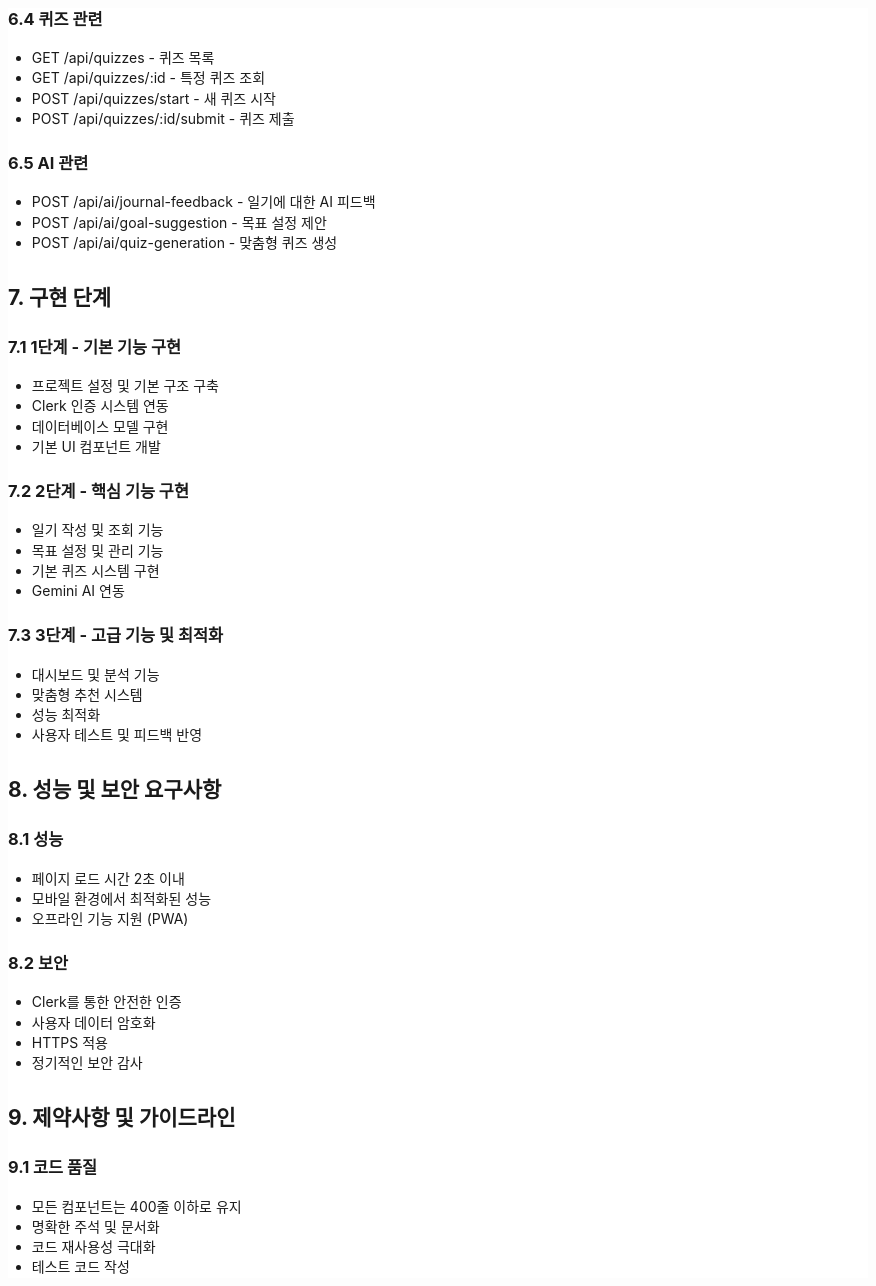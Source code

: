 ### 6.4 퀴즈 관련
- GET /api/quizzes - 퀴즈 목록
- GET /api/quizzes/:id - 특정 퀴즈 조회
- POST /api/quizzes/start - 새 퀴즈 시작
- POST /api/quizzes/:id/submit - 퀴즈 제출

### 6.5 AI 관련
- POST /api/ai/journal-feedback - 일기에 대한 AI 피드백
- POST /api/ai/goal-suggestion - 목표 설정 제안
- POST /api/ai/quiz-generation - 맞춤형 퀴즈 생성

## 7. 구현 단계

### 7.1 1단계 - 기본 기능 구현
- 프로젝트 설정 및 기본 구조 구축
- Clerk 인증 시스템 연동
- 데이터베이스 모델 구현
- 기본 UI 컴포넌트 개발

### 7.2 2단계 - 핵심 기능 구현
- 일기 작성 및 조회 기능
- 목표 설정 및 관리 기능
- 기본 퀴즈 시스템 구현
- Gemini AI 연동

### 7.3 3단계 - 고급 기능 및 최적화
- 대시보드 및 분석 기능
- 맞춤형 추천 시스템
- 성능 최적화
- 사용자 테스트 및 피드백 반영

## 8. 성능 및 보안 요구사항

### 8.1 성능
- 페이지 로드 시간 2초 이내
- 모바일 환경에서 최적화된 성능
- 오프라인 기능 지원 (PWA)

### 8.2 보안
- Clerk를 통한 안전한 인증
- 사용자 데이터 암호화
- HTTPS 적용
- 정기적인 보안 감사

## 9. 제약사항 및 가이드라인

### 9.1 코드 품질
- 모든 컴포넌트는 400줄 이하로 유지
- 명확한 주석 및 문서화
- 코드 재사용성 극대화
- 테스트 코드 작성
